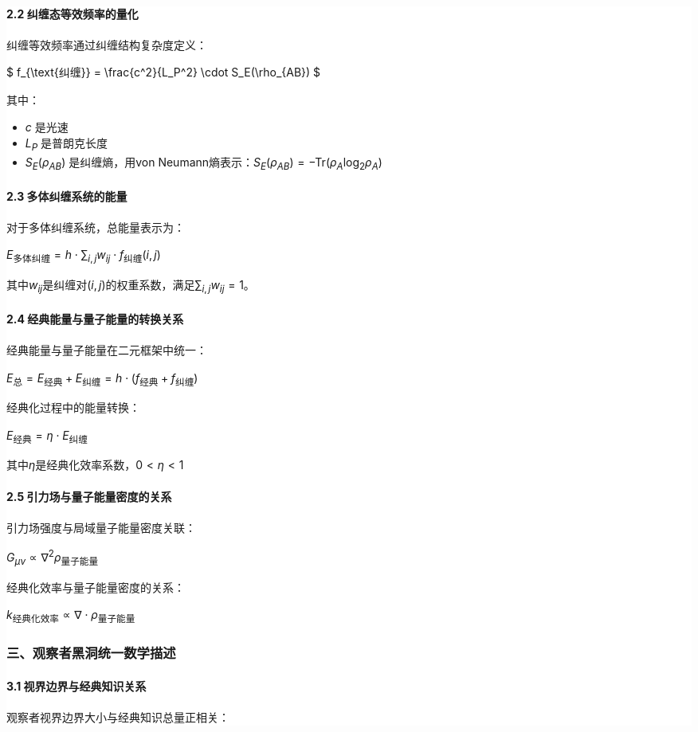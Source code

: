 #### 2.2 纠缠态等效频率的量化

纠缠等效频率通过纠缠结构复杂度定义：

$`
f_{\text{纠缠}} = \frac{c^2}{L_P^2} \cdot S_E(\rho_{AB})
`$

其中：
- $`c`$ 是光速
- $`L_P`$ 是普朗克长度
- $`S_E(\rho_{AB})`$ 是纠缠熵，用von Neumann熵表示：$`S_E(\rho_{AB}) = -\text{Tr}(\rho_A \log_2 \rho_A)`$

#### 2.3 多体纠缠系统的能量

对于多体纠缠系统，总能量表示为：

$`
E_{\text{多体纠缠}} = h \cdot \sum_{i,j} w_{ij} \cdot f_{\text{纠缠}}(i,j)
`$

其中$`w_{ij}`$是纠缠对$`(i,j)`$的权重系数，满足$`\sum_{i,j} w_{ij} = 1`$。

#### 2.4 经典能量与量子能量的转换关系

经典能量与量子能量在二元框架中统一：

$`
E_{\text{总}} = E_{\text{经典}} + E_{\text{纠缠}} = h \cdot (f_{\text{经典}} + f_{\text{纠缠}})
`$

经典化过程中的能量转换：

$`
E_{\text{经典}} = \eta \cdot E_{\text{纠缠}}
`$

其中$`\eta`$是经典化效率系数，$`0 < \eta < 1`$

#### 2.5 引力场与量子能量密度的关系

引力场强度与局域量子能量密度关联：

$`
G_{\mu\nu} \propto \nabla^2 \rho_{\text{量子能量}}
`$

经典化效率与量子能量密度的关系：

$`
k_{\text{经典化效率}} \propto \nabla \cdot \rho_{\text{量子能量}}
`$

### 三、观察者黑洞统一数学描述

#### 3.1 视界边界与经典知识关系

观察者视界边界大小与经典知识总量正相关：
